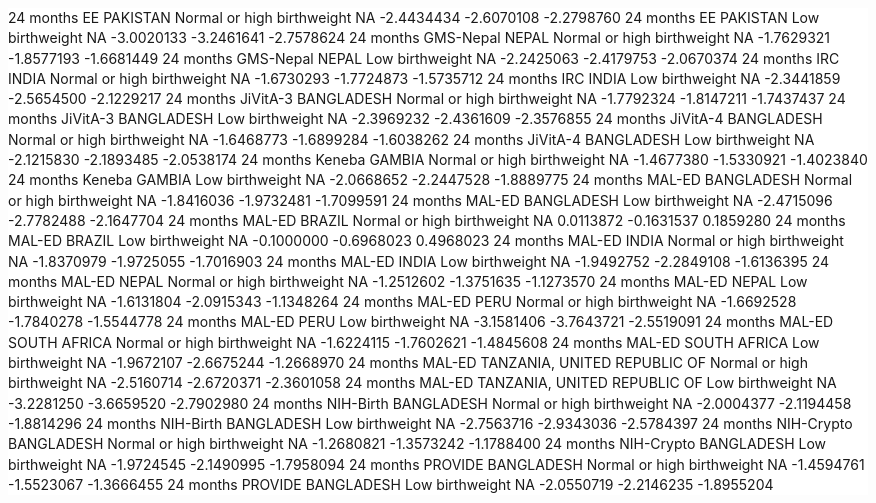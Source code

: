 24 months   EE               PAKISTAN                       Normal or high birthweight   NA                -2.4434434   -2.6070108   -2.2798760
24 months   EE               PAKISTAN                       Low birthweight              NA                -3.0020133   -3.2461641   -2.7578624
24 months   GMS-Nepal        NEPAL                          Normal or high birthweight   NA                -1.7629321   -1.8577193   -1.6681449
24 months   GMS-Nepal        NEPAL                          Low birthweight              NA                -2.2425063   -2.4179753   -2.0670374
24 months   IRC              INDIA                          Normal or high birthweight   NA                -1.6730293   -1.7724873   -1.5735712
24 months   IRC              INDIA                          Low birthweight              NA                -2.3441859   -2.5654500   -2.1229217
24 months   JiVitA-3         BANGLADESH                     Normal or high birthweight   NA                -1.7792324   -1.8147211   -1.7437437
24 months   JiVitA-3         BANGLADESH                     Low birthweight              NA                -2.3969232   -2.4361609   -2.3576855
24 months   JiVitA-4         BANGLADESH                     Normal or high birthweight   NA                -1.6468773   -1.6899284   -1.6038262
24 months   JiVitA-4         BANGLADESH                     Low birthweight              NA                -2.1215830   -2.1893485   -2.0538174
24 months   Keneba           GAMBIA                         Normal or high birthweight   NA                -1.4677380   -1.5330921   -1.4023840
24 months   Keneba           GAMBIA                         Low birthweight              NA                -2.0668652   -2.2447528   -1.8889775
24 months   MAL-ED           BANGLADESH                     Normal or high birthweight   NA                -1.8416036   -1.9732481   -1.7099591
24 months   MAL-ED           BANGLADESH                     Low birthweight              NA                -2.4715096   -2.7782488   -2.1647704
24 months   MAL-ED           BRAZIL                         Normal or high birthweight   NA                 0.0113872   -0.1631537    0.1859280
24 months   MAL-ED           BRAZIL                         Low birthweight              NA                -0.1000000   -0.6968023    0.4968023
24 months   MAL-ED           INDIA                          Normal or high birthweight   NA                -1.8370979   -1.9725055   -1.7016903
24 months   MAL-ED           INDIA                          Low birthweight              NA                -1.9492752   -2.2849108   -1.6136395
24 months   MAL-ED           NEPAL                          Normal or high birthweight   NA                -1.2512602   -1.3751635   -1.1273570
24 months   MAL-ED           NEPAL                          Low birthweight              NA                -1.6131804   -2.0915343   -1.1348264
24 months   MAL-ED           PERU                           Normal or high birthweight   NA                -1.6692528   -1.7840278   -1.5544778
24 months   MAL-ED           PERU                           Low birthweight              NA                -3.1581406   -3.7643721   -2.5519091
24 months   MAL-ED           SOUTH AFRICA                   Normal or high birthweight   NA                -1.6224115   -1.7602621   -1.4845608
24 months   MAL-ED           SOUTH AFRICA                   Low birthweight              NA                -1.9672107   -2.6675244   -1.2668970
24 months   MAL-ED           TANZANIA, UNITED REPUBLIC OF   Normal or high birthweight   NA                -2.5160714   -2.6720371   -2.3601058
24 months   MAL-ED           TANZANIA, UNITED REPUBLIC OF   Low birthweight              NA                -3.2281250   -3.6659520   -2.7902980
24 months   NIH-Birth        BANGLADESH                     Normal or high birthweight   NA                -2.0004377   -2.1194458   -1.8814296
24 months   NIH-Birth        BANGLADESH                     Low birthweight              NA                -2.7563716   -2.9343036   -2.5784397
24 months   NIH-Crypto       BANGLADESH                     Normal or high birthweight   NA                -1.2680821   -1.3573242   -1.1788400
24 months   NIH-Crypto       BANGLADESH                     Low birthweight              NA                -1.9724545   -2.1490995   -1.7958094
24 months   PROVIDE          BANGLADESH                     Normal or high birthweight   NA                -1.4594761   -1.5523067   -1.3666455
24 months   PROVIDE          BANGLADESH                     Low birthweight              NA                -2.0550719   -2.2146235   -1.8955204